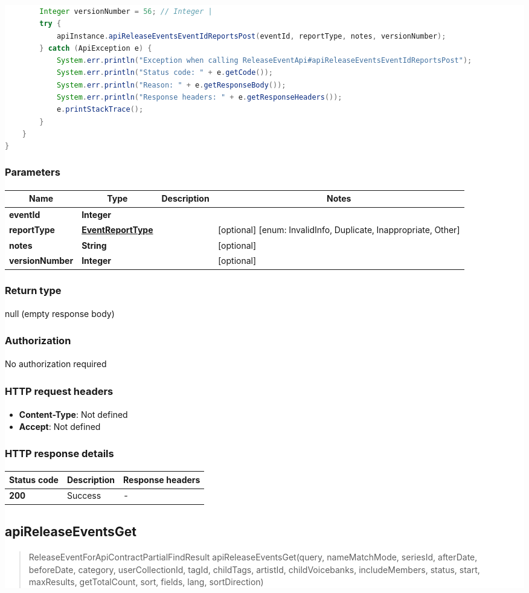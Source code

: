 ```java
        Integer versionNumber = 56; // Integer | 
        try {
            apiInstance.apiReleaseEventsEventIdReportsPost(eventId, reportType, notes, versionNumber);
        } catch (ApiException e) {
            System.err.println("Exception when calling ReleaseEventApi#apiReleaseEventsEventIdReportsPost");
            System.err.println("Status code: " + e.getCode());
            System.err.println("Reason: " + e.getResponseBody());
            System.err.println("Response headers: " + e.getResponseHeaders());
            e.printStackTrace();
        }
    }
}
```

### Parameters


| Name | Type | Description  | Notes |
|------------- | ------------- | ------------- | -------------|
| **eventId** | **Integer**|  | |
| **reportType** | [**EventReportType**](.md)|  | [optional] [enum: InvalidInfo, Duplicate, Inappropriate, Other] |
| **notes** | **String**|  | [optional] |
| **versionNumber** | **Integer**|  | [optional] |

### Return type

null (empty response body)

### Authorization

No authorization required

### HTTP request headers

- **Content-Type**: Not defined
- **Accept**: Not defined


### HTTP response details
| Status code | Description | Response headers |
|-------------|-------------|------------------|
| **200** | Success |  -  |


## apiReleaseEventsGet

> ReleaseEventForApiContractPartialFindResult apiReleaseEventsGet(query, nameMatchMode, seriesId, afterDate, beforeDate, category, userCollectionId, tagId, childTags, artistId, childVoicebanks, includeMembers, status, start, maxResults, getTotalCount, sort, fields, lang, sortDirection)

